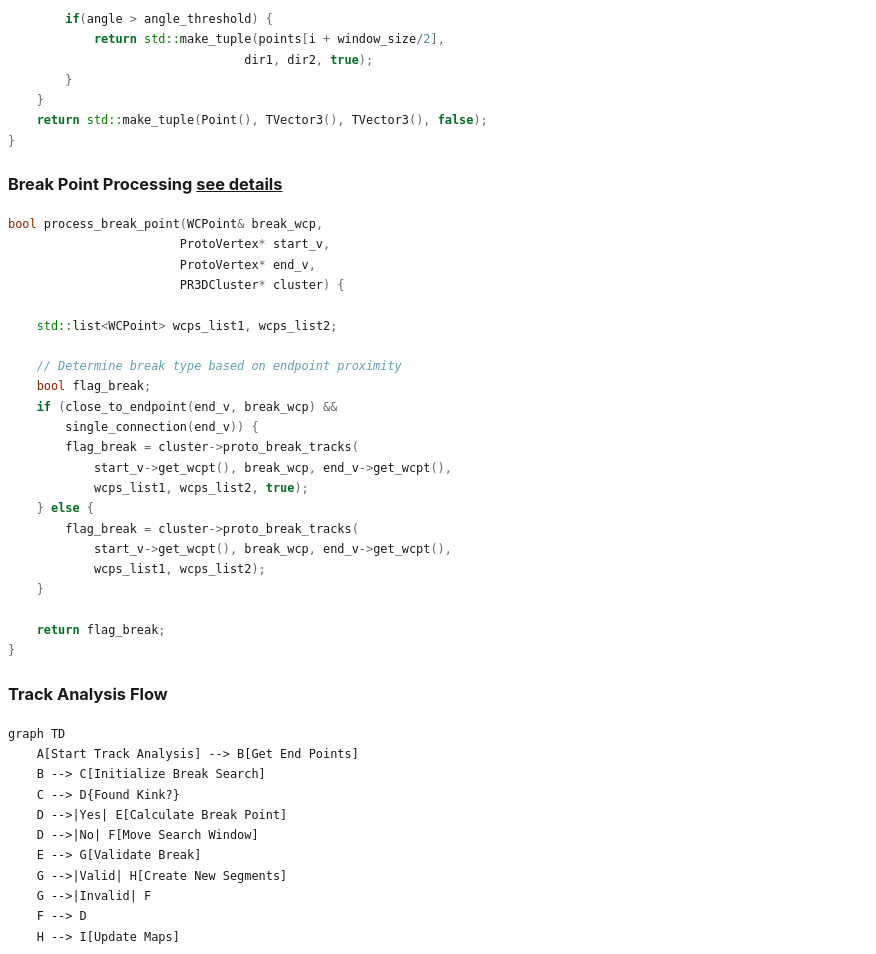 ```cpp
        if(angle > angle_threshold) {
            return std::make_tuple(points[i + window_size/2],
                                 dir1, dir2, true);
        }
    }
    return std::make_tuple(Point(), TVector3(), TVector3(), false);
}
```

### Break Point Processing [see details](../pattern_recognition/protosegment_break_segment_at_point.md)
```cpp
bool process_break_point(WCPoint& break_wcp, 
                        ProtoVertex* start_v,
                        ProtoVertex* end_v,
                        PR3DCluster* cluster) {
                        
    std::list<WCPoint> wcps_list1, wcps_list2;
    
    // Determine break type based on endpoint proximity
    bool flag_break;
    if (close_to_endpoint(end_v, break_wcp) && 
        single_connection(end_v)) {
        flag_break = cluster->proto_break_tracks(
            start_v->get_wcpt(), break_wcp, end_v->get_wcpt(),
            wcps_list1, wcps_list2, true);
    } else {
        flag_break = cluster->proto_break_tracks(
            start_v->get_wcpt(), break_wcp, end_v->get_wcpt(),
            wcps_list1, wcps_list2);
    }
    
    return flag_break;
}
```

### Track Analysis Flow
```mermaid
graph TD
    A[Start Track Analysis] --> B[Get End Points]
    B --> C[Initialize Break Search]
    C --> D{Found Kink?}
    D -->|Yes| E[Calculate Break Point]
    D -->|No| F[Move Search Window]
    E --> G[Validate Break]
    G -->|Valid| H[Create New Segments]
    G -->|Invalid| F
    F --> D
    H --> I[Update Maps]
```
